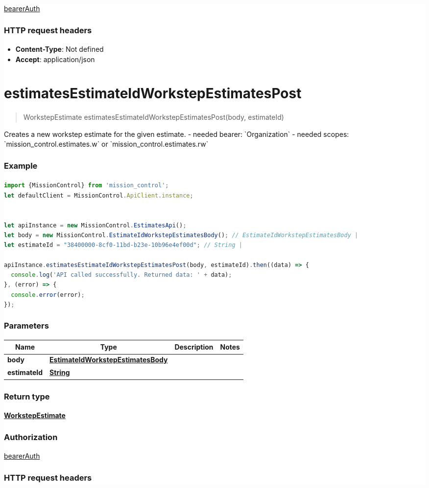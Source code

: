 [bearerAuth](../README.md#bearerAuth)

### HTTP request headers

 - **Content-Type**: Not defined
 - **Accept**: application/json

<a name="estimatesEstimateIdWorkstepEstimatesPost"></a>
# **estimatesEstimateIdWorkstepEstimatesPost**
> WorkstepEstimate estimatesEstimateIdWorkstepEstimatesPost(body, estimateId)



Creates a new workstep estimate for the given estimate. - needed bearer: &#x60;Organization&#x60; - needed scopes: &#x60;mission_control.estimates.w&#x60; or &#x60;mission_control.estimates.rw&#x60;

### Example
```javascript
import {MissionControl} from 'mission_control';
let defaultClient = MissionControl.ApiClient.instance;


let apiInstance = new MissionControl.EstimatesApi();
let body = new MissionControl.EstimateIdWorkstepEstimatesBody(); // EstimateIdWorkstepEstimatesBody | 
let estimateId = "38400000-8cf0-11bd-b23e-10b96e4ef00d"; // String | 

apiInstance.estimatesEstimateIdWorkstepEstimatesPost(body, estimateId).then((data) => {
  console.log('API called successfully. Returned data: ' + data);
}, (error) => {
  console.error(error);
});

```

### Parameters

Name | Type | Description  | Notes
------------- | ------------- | ------------- | -------------
 **body** | [**EstimateIdWorkstepEstimatesBody**](EstimateIdWorkstepEstimatesBody.md)|  | 
 **estimateId** | [**String**](.md)|  | 

### Return type

[**WorkstepEstimate**](WorkstepEstimate.md)

### Authorization

[bearerAuth](../README.md#bearerAuth)

### HTTP request headers
